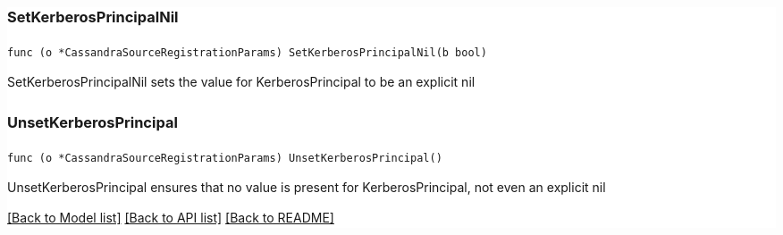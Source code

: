 ### SetKerberosPrincipalNil

`func (o *CassandraSourceRegistrationParams) SetKerberosPrincipalNil(b bool)`

 SetKerberosPrincipalNil sets the value for KerberosPrincipal to be an explicit nil

### UnsetKerberosPrincipal
`func (o *CassandraSourceRegistrationParams) UnsetKerberosPrincipal()`

UnsetKerberosPrincipal ensures that no value is present for KerberosPrincipal, not even an explicit nil

[[Back to Model list]](../README.md#documentation-for-models) [[Back to API list]](../README.md#documentation-for-api-endpoints) [[Back to README]](../README.md)



